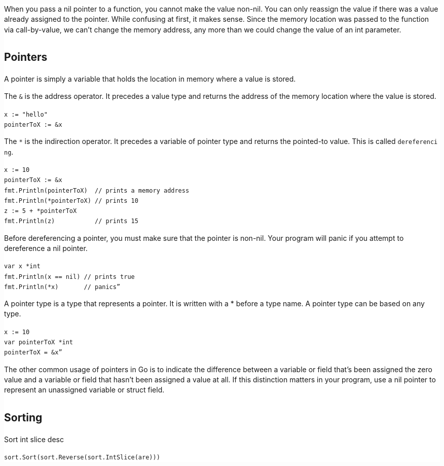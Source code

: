 When you pass a nil pointer to a function, you cannot make the value non-nil. You can only reassign the value if there was a value already assigned to the pointer. While confusing at first, it makes sense. Since the memory location was passed to the function via call-by-value, we can’t change the memory address, any more than we could change the value of an int parameter.



## Pointers
A pointer is simply a variable that holds the location in memory where a value is stored.

The `&` is the address operator. It precedes a value type and returns the address of the memory location where the value is stored.

```golang
x := "hello"
pointerToX := &x

```

The `*` is the indirection operator. It precedes a variable of pointer type and returns the pointed-to value. This is called `dereferencing`.

```golang
x := 10
pointerToX := &x
fmt.Println(pointerToX)  // prints a memory address
fmt.Println(*pointerToX) // prints 10
z := 5 + *pointerToX
fmt.Println(z)           // prints 15
```
Before dereferencing a pointer, you must make sure that the pointer is non-nil. Your program will panic if you attempt to dereference a nil pointer.

```golang
var x *int
fmt.Println(x == nil) // prints true
fmt.Println(*x)       // panics”
```
A pointer type is a type that represents a pointer. It is written with a * before a type name. A pointer type can be based on any type.

```golang
x := 10
var pointerToX *int
pointerToX = &x”
```
The other common usage of pointers in Go is to indicate the difference between a variable or field that’s been assigned the zero value and a variable or field that hasn’t been assigned a value at all. If this distinction matters in your program, use a nil pointer to represent an unassigned variable or struct field.


## Sorting
Sort int slice desc

```golang
sort.Sort(sort.Reverse(sort.IntSlice(are)))
```
